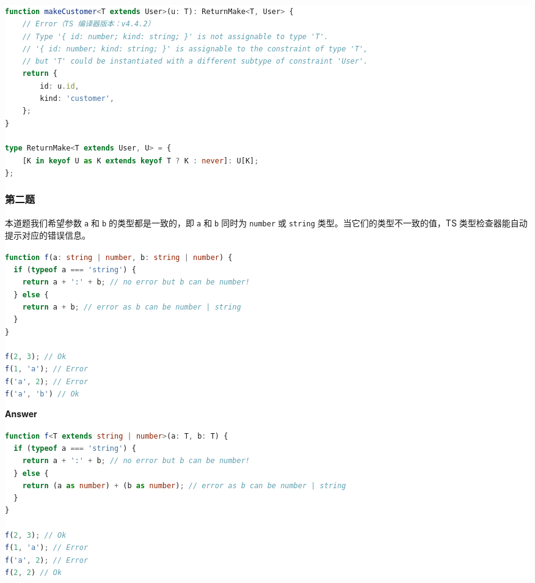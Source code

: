 ```typescript
function makeCustomer<T extends User>(u: T): ReturnMake<T, User> {
	// Error（TS 编译器版本：v4.4.2）
	// Type '{ id: number; kind: string; }' is not assignable to type 'T'.
	// '{ id: number; kind: string; }' is assignable to the constraint of type 'T',
	// but 'T' could be instantiated with a different subtype of constraint 'User'.
	return {
		id: u.id,
		kind: 'customer',
	};
}

type ReturnMake<T extends User, U> = {
	[K in keyof U as K extends keyof T ? K : never]: U[K];
};
```

### 第二题

本道题我们希望参数 `a` 和 `b` 的类型都是一致的，即 `a` 和 `b` 同时为 `number` 或 `string` 类型。当它们的类型不一致的值，TS 类型检查器能自动提示对应的错误信息。

```ts
function f(a: string | number, b: string | number) {
  if (typeof a === 'string') {
    return a + ':' + b; // no error but b can be number!
  } else {
    return a + b; // error as b can be number | string
  }
}

f(2, 3); // Ok
f(1, 'a'); // Error
f('a', 2); // Error
f('a', 'b') // Ok
```

**Answer**

```ts
function f<T extends string | number>(a: T, b: T) {
  if (typeof a === 'string') {
    return a + ':' + b; // no error but b can be number!
  } else {
    return (a as number) + (b as number); // error as b can be number | string
  }
}

f(2, 3); // Ok
f(1, 'a'); // Error
f('a', 2); // Error
f(2, 2) // Ok
```


  [P in keyof T]: T[P]
  [P in keyof T]: T[P]
